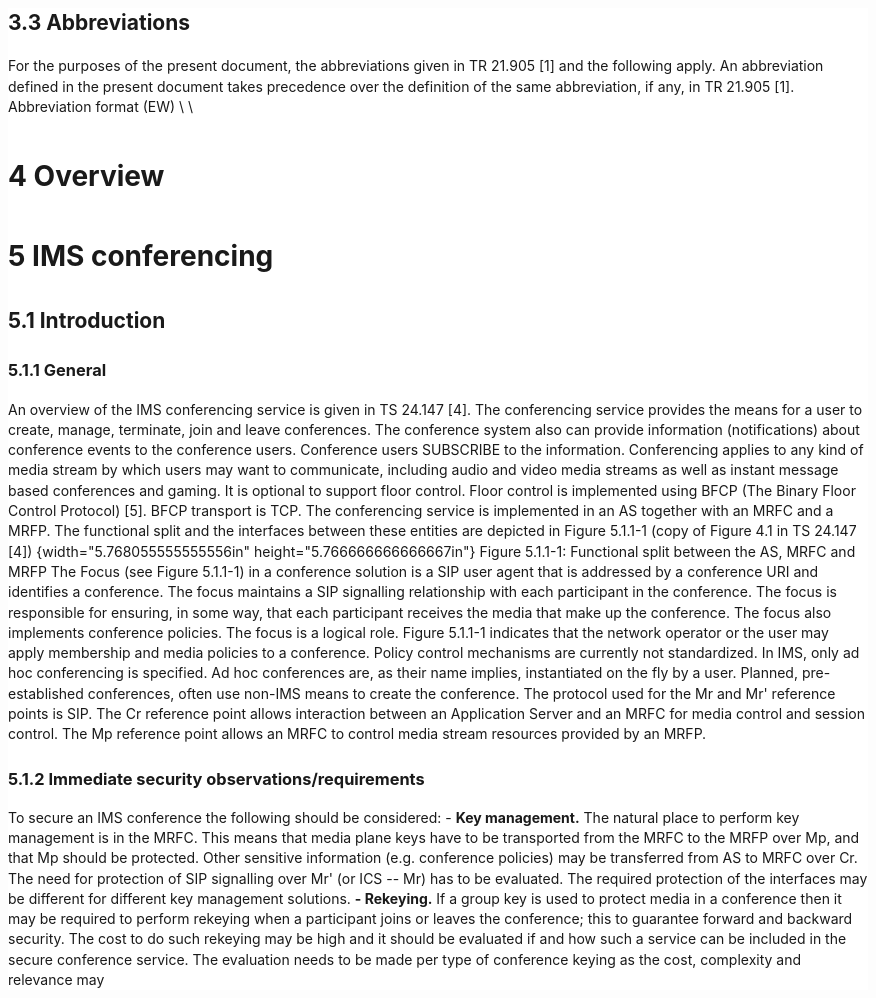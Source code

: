 ## 3.3 Abbreviations
For the purposes of the present document, the abbreviations given in TR 21.905
[1] and the following apply. An abbreviation defined in the present document
takes precedence over the definition of the same abbreviation, if any, in TR
21.905 [1].
Abbreviation format (EW)
\ \
# 4 Overview
# 5 IMS conferencing
## 5.1 Introduction
### 5.1.1 General
An overview of the IMS conferencing service is given in TS 24.147 [4]. The
conferencing service provides the means for a user to create, manage,
terminate, join and leave conferences. The conference system also can provide
information (notifications) about conference events to the conference users.
Conference users SUBSCRIBE to the information.
Conferencing applies to any kind of media stream by which users may want to
communicate, including audio and video media streams as well as instant
message based conferences and gaming. It is optional to support floor control.
Floor control is implemented using BFCP (The Binary Floor Control Protocol)
[5]. BFCP transport is TCP.
The conferencing service is implemented in an AS together with an MRFC and a
MRFP. The functional split and the interfaces between these entities are
depicted in Figure 5.1.1-1 (copy of Figure 4.1 in TS 24.147 [4])
{width="5.768055555555556in" height="5.766666666666667in"}
Figure 5.1.1-1: Functional split between the AS, MRFC and MRFP
The Focus (see Figure 5.1.1-1) in a conference solution is a SIP user agent
that is addressed by a conference URI and identifies a conference. The focus
maintains a SIP signalling relationship with each participant in the
conference. The focus is responsible for ensuring, in some way, that each
participant receives the media that make up the conference. The focus also
implements conference policies. The focus is a logical role.
Figure 5.1.1-1 indicates that the network operator or the user may apply
membership and media policies to a conference. Policy control mechanisms are
currently not standardized.
In IMS, only ad hoc conferencing is specified. Ad hoc conferences are, as
their name implies, instantiated on the fly by a user. Planned, pre-
established conferences, often use non-IMS means to create the conference.
The protocol used for the Mr and Mr' reference points is SIP. The Cr reference
point allows interaction between an Application Server and an MRFC for media
control and session control. The Mp reference point allows an MRFC to control
media stream resources provided by an MRFP.
### 5.1.2 Immediate security observations/requirements
To secure an IMS conference the following should be considered:
\- **Key management.** The natural place to perform key management is in the
MRFC. This means that media plane keys have to be transported from the MRFC to
the MRFP over Mp, and that Mp should be protected. Other sensitive information
(e.g. conference policies) may be transferred from AS to MRFC over Cr. The
need for protection of SIP signalling over Mr\' (or ICS -- Mr) has to be
evaluated. The required protection of the interfaces may be different for
different key management solutions.
**\- Rekeying.** If a group key is used to protect media in a conference then
it may be required to perform rekeying when a participant joins or leaves the
conference; this to guarantee forward and backward security. The cost to do
such rekeying may be high and it should be evaluated if and how such a service
can be included in the secure conference service. The evaluation needs to be
made per type of conference keying as the cost, complexity and relevance may